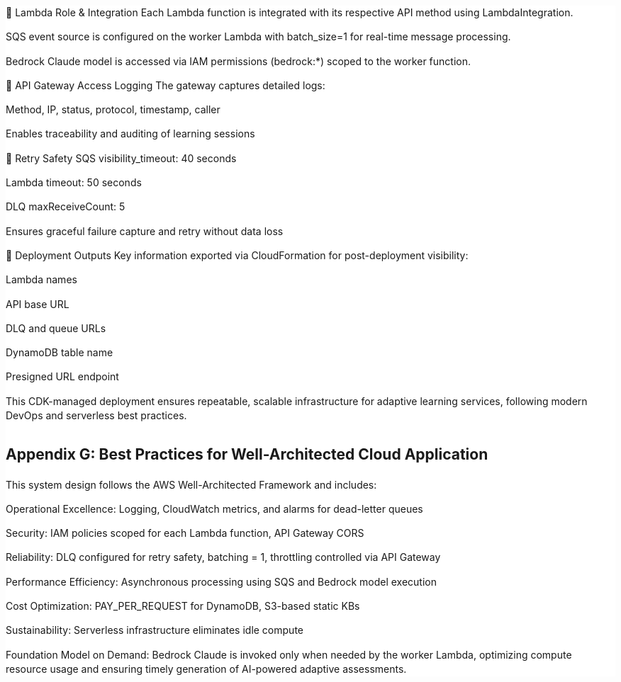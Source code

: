 🧩 Lambda Role & Integration
Each Lambda function is integrated with its respective API method using LambdaIntegration.

SQS event source is configured on the worker Lambda with batch_size=1 for real-time message processing.

Bedrock Claude model is accessed via IAM permissions (bedrock:*) scoped to the worker function.

🔐 API Gateway Access Logging
The gateway captures detailed logs:

Method, IP, status, protocol, timestamp, caller

Enables traceability and auditing of learning sessions

🔁 Retry Safety
SQS visibility_timeout: 40 seconds

Lambda timeout: 50 seconds

DLQ maxReceiveCount: 5

Ensures graceful failure capture and retry without data loss

🚀 Deployment Outputs
Key information exported via CloudFormation for post-deployment visibility:

Lambda names

API base URL

DLQ and queue URLs

DynamoDB table name

Presigned URL endpoint

This CDK-managed deployment ensures repeatable, scalable infrastructure for adaptive learning services, following modern DevOps and serverless best practices.




## Appendix G: Best Practices for Well-Architected Cloud Application

This system design follows the AWS Well-Architected Framework and includes:

Operational Excellence: Logging, CloudWatch metrics, and alarms for dead-letter queues

Security: IAM policies scoped for each Lambda function, API Gateway CORS

Reliability: DLQ configured for retry safety, batching = 1, throttling controlled via API Gateway

Performance Efficiency: Asynchronous processing using SQS and Bedrock model execution

Cost Optimization: PAY_PER_REQUEST for DynamoDB, S3-based static KBs

Sustainability: Serverless infrastructure eliminates idle compute

Foundation Model on Demand: Bedrock Claude is invoked only when needed by the worker Lambda, optimizing compute resource usage and ensuring timely generation of AI-powered adaptive assessments.
